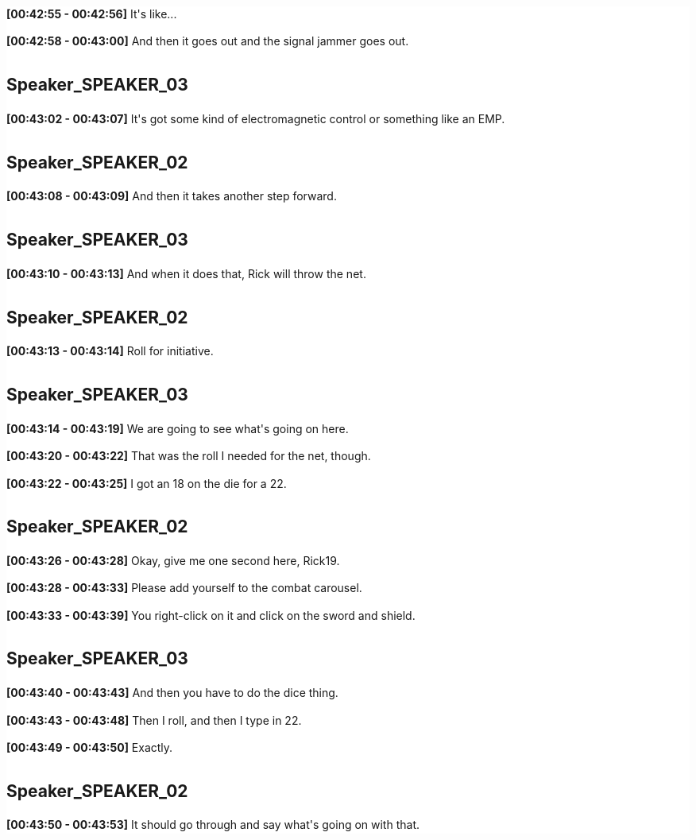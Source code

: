 **[00:42:55 - 00:42:56]** It's like...

**[00:42:58 - 00:43:00]** And then it goes out and the signal jammer goes out.


## Speaker_SPEAKER_03

**[00:43:02 - 00:43:07]** It's got some kind of electromagnetic control or something like an EMP.


## Speaker_SPEAKER_02

**[00:43:08 - 00:43:09]** And then it takes another step forward.


## Speaker_SPEAKER_03

**[00:43:10 - 00:43:13]** And when it does that, Rick will throw the net.


## Speaker_SPEAKER_02

**[00:43:13 - 00:43:14]** Roll for initiative.


## Speaker_SPEAKER_03

**[00:43:14 - 00:43:19]** We are going to see what's going on here.

**[00:43:20 - 00:43:22]** That was the roll I needed for the net, though.

**[00:43:22 - 00:43:25]** I got an 18 on the die for a 22.


## Speaker_SPEAKER_02

**[00:43:26 - 00:43:28]** Okay, give me one second here, Rick19.

**[00:43:28 - 00:43:33]** Please add yourself to the combat carousel.

**[00:43:33 - 00:43:39]** You right-click on it and click on the sword and shield.


## Speaker_SPEAKER_03

**[00:43:40 - 00:43:43]** And then you have to do the dice thing.

**[00:43:43 - 00:43:48]** Then I roll, and then I type in 22.

**[00:43:49 - 00:43:50]** Exactly.


## Speaker_SPEAKER_02

**[00:43:50 - 00:43:53]** It should go through and say what's going on with that.

